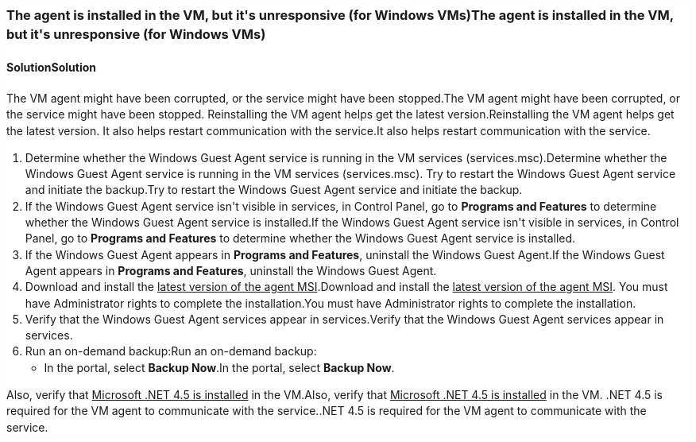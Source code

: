 ### <a name="the-agent-installed-in-the-vm-but-unresponsive-for-windows-vms"></a><span data-ttu-id="0044e-186">The agent is installed in the VM, but it's unresponsive (for Windows VMs)</span><span class="sxs-lookup"><span data-stu-id="0044e-186">The agent is installed in the VM, but it's unresponsive (for Windows VMs)</span></span>

#### <a name="solution"></a><span data-ttu-id="0044e-187">Solution</span><span class="sxs-lookup"><span data-stu-id="0044e-187">Solution</span></span>
<span data-ttu-id="0044e-188">The VM agent might have been corrupted, or the service might have been stopped.</span><span class="sxs-lookup"><span data-stu-id="0044e-188">The VM agent might have been corrupted, or the service might have been stopped.</span></span> <span data-ttu-id="0044e-189">Reinstalling the VM agent helps get the latest version.</span><span class="sxs-lookup"><span data-stu-id="0044e-189">Reinstalling the VM agent helps get the latest version.</span></span> <span data-ttu-id="0044e-190">It also helps restart communication with the service.</span><span class="sxs-lookup"><span data-stu-id="0044e-190">It also helps restart communication with the service.</span></span>

1. <span data-ttu-id="0044e-191">Determine whether the Windows Guest Agent service is running in the VM services (services.msc).</span><span class="sxs-lookup"><span data-stu-id="0044e-191">Determine whether the Windows Guest Agent service is running in the VM services (services.msc).</span></span> <span data-ttu-id="0044e-192">Try to restart the Windows Guest Agent service and initiate the backup.</span><span class="sxs-lookup"><span data-stu-id="0044e-192">Try to restart the Windows Guest Agent service and initiate the backup.</span></span>    
2. <span data-ttu-id="0044e-193">If the Windows Guest Agent service isn't visible in services, in Control Panel, go to **Programs and Features** to determine whether the Windows Guest Agent service is installed.</span><span class="sxs-lookup"><span data-stu-id="0044e-193">If the Windows Guest Agent service isn't visible in services, in Control Panel, go to **Programs and Features** to determine whether the Windows Guest Agent service is installed.</span></span>
4. <span data-ttu-id="0044e-194">If the Windows Guest Agent appears in **Programs and Features**, uninstall the Windows Guest Agent.</span><span class="sxs-lookup"><span data-stu-id="0044e-194">If the Windows Guest Agent appears in **Programs and Features**, uninstall the Windows Guest Agent.</span></span>
5. <span data-ttu-id="0044e-195">Download and install the [latest version of the agent MSI](http://go.microsoft.com/fwlink/?LinkID=394789&clcid=0x409).</span><span class="sxs-lookup"><span data-stu-id="0044e-195">Download and install the [latest version of the agent MSI](http://go.microsoft.com/fwlink/?LinkID=394789&clcid=0x409).</span></span> <span data-ttu-id="0044e-196">You must have Administrator rights to complete the installation.</span><span class="sxs-lookup"><span data-stu-id="0044e-196">You must have Administrator rights to complete the installation.</span></span>
6. <span data-ttu-id="0044e-197">Verify that the Windows Guest Agent services appear in services.</span><span class="sxs-lookup"><span data-stu-id="0044e-197">Verify that the Windows Guest Agent services appear in services.</span></span>
7. <span data-ttu-id="0044e-198">Run an on-demand backup:</span><span class="sxs-lookup"><span data-stu-id="0044e-198">Run an on-demand backup:</span></span> 
    * <span data-ttu-id="0044e-199">In the portal, select **Backup Now**.</span><span class="sxs-lookup"><span data-stu-id="0044e-199">In the portal, select **Backup Now**.</span></span>

<span data-ttu-id="0044e-200">Also, verify that [Microsoft .NET 4.5 is installed](https://docs.microsoft.com/dotnet/framework/migration-guide/how-to-determine-which-versions-are-installed) in the VM.</span><span class="sxs-lookup"><span data-stu-id="0044e-200">Also, verify that [Microsoft .NET 4.5 is installed](https://docs.microsoft.com/dotnet/framework/migration-guide/how-to-determine-which-versions-are-installed) in the VM.</span></span> <span data-ttu-id="0044e-201">.NET 4.5 is required for the VM agent to communicate with the service.</span><span class="sxs-lookup"><span data-stu-id="0044e-201">.NET 4.5 is required for the VM agent to communicate with the service.</span></span>
